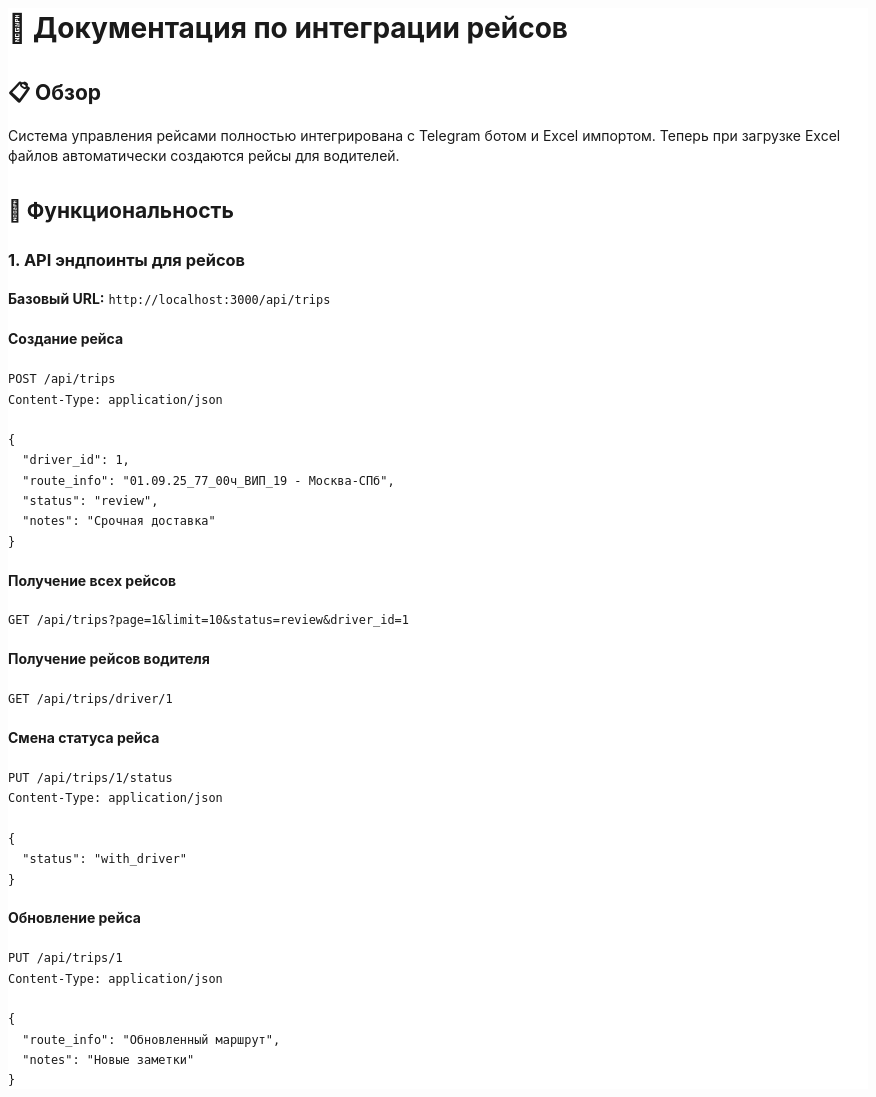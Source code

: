 # 🚚 Документация по интеграции рейсов

## 📋 Обзор

Система управления рейсами полностью интегрирована с Telegram ботом и Excel импортом. Теперь при загрузке Excel файлов автоматически создаются рейсы для водителей.

## 🔧 Функциональность

### 1. API эндпоинты для рейсов

**Базовый URL:** `http://localhost:3000/api/trips`

#### Создание рейса
```http
POST /api/trips
Content-Type: application/json

{
  "driver_id": 1,
  "route_info": "01.09.25_77_00ч_ВИП_19 - Москва-СПб",
  "status": "review",
  "notes": "Срочная доставка"
}
```

#### Получение всех рейсов
```http
GET /api/trips?page=1&limit=10&status=review&driver_id=1
```

#### Получение рейсов водителя
```http
GET /api/trips/driver/1
```

#### Смена статуса рейса
```http
PUT /api/trips/1/status
Content-Type: application/json

{
  "status": "with_driver"
}
```

#### Обновление рейса
```http
PUT /api/trips/1
Content-Type: application/json

{
  "route_info": "Обновленный маршрут",
  "notes": "Новые заметки"
}
```
